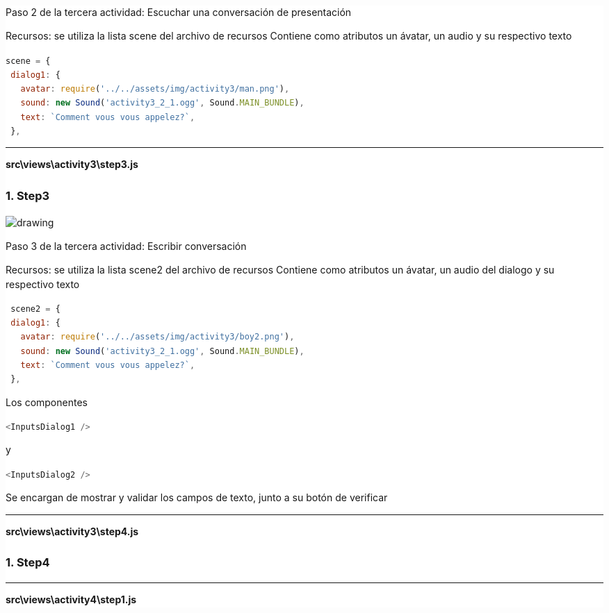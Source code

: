 Paso 2 de la tercera actividad: Escuchar una conversación de presentación

Recursos: se utiliza la lista scene del archivo de recursos
Contiene como atributos un ávatar, un audio y su respectivo texto

```javascript
scene = {
 dialog1: {
   avatar: require('../../assets/img/activity3/man.png'),
   sound: new Sound('activity3_2_1.ogg', Sound.MAIN_BUNDLE),
   text: `Comment vous vous appelez?`,
 },
```

---

**src\views\activity3\step3.js**

### 1. Step3

<img src="./src/assets/documentation/3-step3.png" alt="drawing" width="400"/>

Paso 3 de la tercera actividad: Escribir conversación

Recursos: se utiliza la lista scene2 del archivo de recursos
Contiene como atributos un ávatar, un audio del dialogo y su respectivo texto

```javascript
 scene2 = {
 dialog1: {
   avatar: require('../../assets/img/activity3/boy2.png'),
   sound: new Sound('activity3_2_1.ogg', Sound.MAIN_BUNDLE),
   text: `Comment vous vous appelez?`,
 },
```

Los componentes

```javascript
<InputsDialog1 />
```

y

```javascript
<InputsDialog2 />
```

Se encargan de mostrar y validar los campos de texto, junto a su botón de verificar

---

**src\views\activity3\step4.js**

### 1. Step4

---

**src\views\activity4\step1.js**
